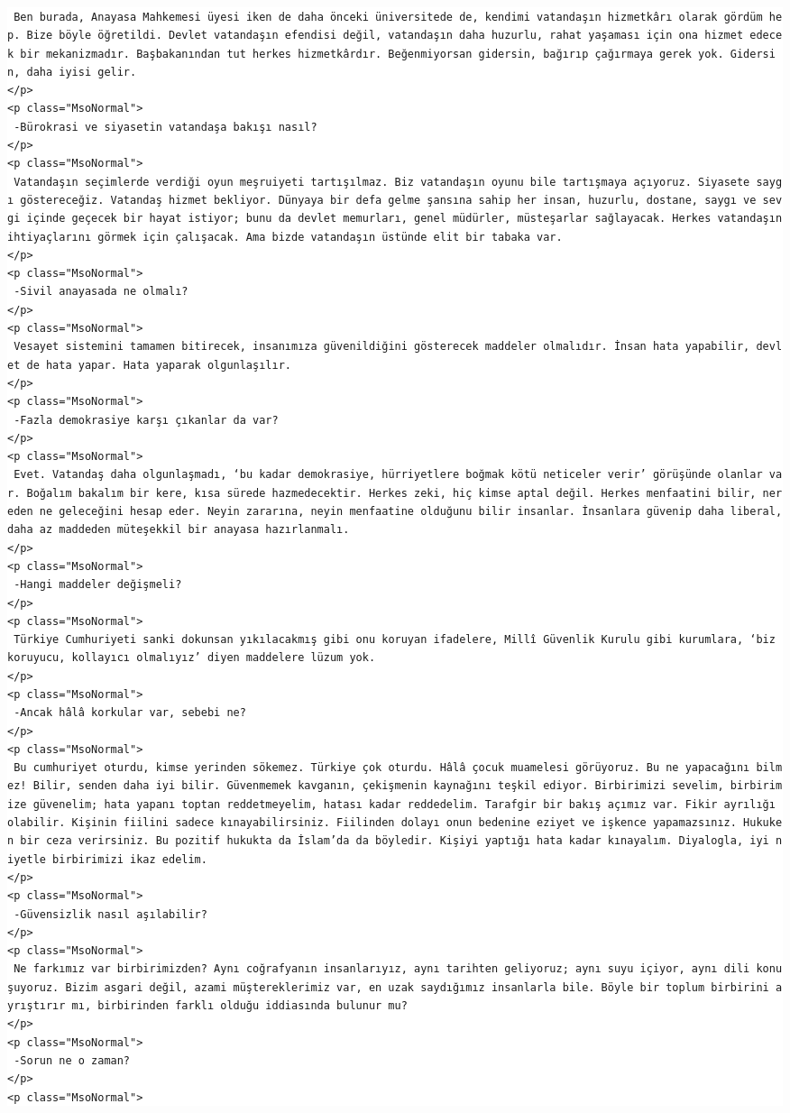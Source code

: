      Ben burada, Anayasa Mahkemesi üyesi iken de daha önceki üniversitede de, kendimi vatandaşın hizmetkârı olarak gördüm hep. Bize böyle öğretildi. Devlet vatandaşın efendisi değil, vatandaşın daha huzurlu, rahat yaşaması için ona hizmet edecek bir mekanizmadır. Başbakanından tut herkes hizmetkârdır. Beğenmiyorsan gidersin, bağırıp çağırmaya gerek yok. Gidersin, daha iyisi gelir.
    </p>
    <p class="MsoNormal">
     -Bürokrasi ve siyasetin vatandaşa bakışı nasıl?
    </p>
    <p class="MsoNormal">
     Vatandaşın seçimlerde verdiği oyun meşruiyeti tartışılmaz. Biz vatandaşın oyunu bile tartışmaya açıyoruz. Siyasete saygı göstereceğiz. Vatandaş hizmet bekliyor. Dünyaya bir defa gelme şansına sahip her insan, huzurlu, dostane, saygı ve sevgi içinde geçecek bir hayat istiyor; bunu da devlet memurları, genel müdürler, müsteşarlar sağlayacak. Herkes vatandaşın ihtiyaçlarını görmek için çalışacak. Ama bizde vatandaşın üstünde elit bir tabaka var.
    </p>
    <p class="MsoNormal">
     -Sivil anayasada ne olmalı?
    </p>
    <p class="MsoNormal">
     Vesayet sistemini tamamen bitirecek, insanımıza güvenildiğini gösterecek maddeler olmalıdır. İnsan hata yapabilir, devlet de hata yapar. Hata yaparak olgunlaşılır.
    </p>
    <p class="MsoNormal">
     -Fazla demokrasiye karşı çıkanlar da var?
    </p>
    <p class="MsoNormal">
     Evet. Vatandaş daha olgunlaşmadı, ‘bu kadar demokrasiye, hürriyetlere boğmak kötü neticeler verir’ görüşünde olanlar var. Boğalım bakalım bir kere, kısa sürede hazmedecektir. Herkes zeki, hiç kimse aptal değil. Herkes menfaatini bilir, nereden ne geleceğini hesap eder. Neyin zararına, neyin menfaatine olduğunu bilir insanlar. İnsanlara güvenip daha liberal, daha az maddeden müteşekkil bir anayasa hazırlanmalı.
    </p>
    <p class="MsoNormal">
     -Hangi maddeler değişmeli?
    </p>
    <p class="MsoNormal">
     Türkiye Cumhuriyeti sanki dokunsan yıkılacakmış gibi onu koruyan ifadelere, Millî Güvenlik Kurulu gibi kurumlara, ‘biz koruyucu, kollayıcı olmalıyız’ diyen maddelere lüzum yok.
    </p>
    <p class="MsoNormal">
     -Ancak hâlâ korkular var, sebebi ne?
    </p>
    <p class="MsoNormal">
     Bu cumhuriyet oturdu, kimse yerinden sökemez. Türkiye çok oturdu. Hâlâ çocuk muamelesi görüyoruz. Bu ne yapacağını bilmez! Bilir, senden daha iyi bilir. Güvenmemek kavganın, çekişmenin kaynağını teşkil ediyor. Birbirimizi sevelim, birbirimize güvenelim; hata yapanı toptan reddetmeyelim, hatası kadar reddedelim. Tarafgir bir bakış açımız var. Fikir ayrılığı olabilir. Kişinin fiilini sadece kınayabilirsiniz. Fiilinden dolayı onun bedenine eziyet ve işkence yapamazsınız. Hukuken bir ceza verirsiniz. Bu pozitif hukukta da İslam’da da böyledir. Kişiyi yaptığı hata kadar kınayalım. Diyalogla, iyi niyetle birbirimizi ikaz edelim.
    </p>
    <p class="MsoNormal">
     -Güvensizlik nasıl aşılabilir?
    </p>
    <p class="MsoNormal">
     Ne farkımız var birbirimizden? Aynı coğrafyanın insanlarıyız, aynı tarihten geliyoruz; aynı suyu içiyor, aynı dili konuşuyoruz. Bizim asgari değil, azami müştereklerimiz var, en uzak saydığımız insanlarla bile. Böyle bir toplum birbirini ayrıştırır mı, birbirinden farklı olduğu iddiasında bulunur mu?
    </p>
    <p class="MsoNormal">
     -Sorun ne o zaman?
    </p>
    <p class="MsoNormal">